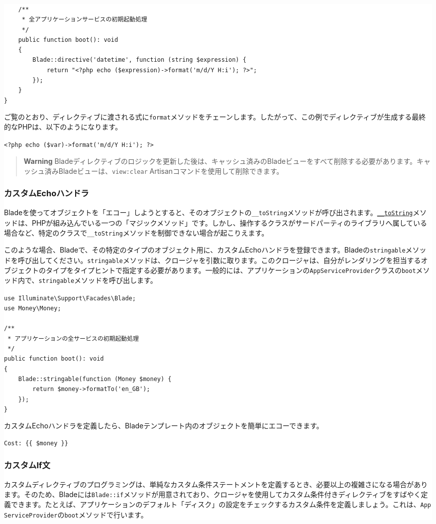         /**
         * 全アプリケーションサービスの初期起動処理
         */
        public function boot(): void
        {
            Blade::directive('datetime', function (string $expression) {
                return "<?php echo ($expression)->format('m/d/Y H:i'); ?>";
            });
        }
    }

ご覧のとおり、ディレクティブに渡される式に`format`メソッドをチェーンします。したがって、この例でディレクティブが生成する最終的なPHPは、以下のよ​​うになります。

    <?php echo ($var)->format('m/d/Y H:i'); ?>

> **Warning**
> Bladeディレクティブのロジックを更新した後は、キャッシュ済みのBladeビューをすべて削除する必要があります。キャッシュ済みBladeビューは、`view:clear` Artisanコマンドを使用して削除できます。

<a name="custom-echo-handlers"></a>
### カスタムEchoハンドラ

Bladeを使ってオブジェクトを「エコー」しようとすると、そのオブジェクトの`__toString`メソッドが呼び出されます。[`__toString`](https://www.php.net/manual/ja/language.oop5.magic.php#object.tostring)メソッドは、PHPが組み込んでいる一つの「マジックメソッド」です。しかし、操作するクラスがサードパーティのライブラリへ属している場合など、特定のクラスで`__toString`メソッドを制御できない場合が起こりえます。

このような場合、Bladeで、その特定のタイプのオブジェクト用に、カスタムEchoハンドラを登録できます。Bladeの`stringable`メソッドを呼び出してください。`stringable`メソッドは、クロージャを引数に取ります。このクロージャは、自分がレンダリングを担当するオブジェクトのタイプをタイプヒントで指定する必要があります。一般的には、アプリケーションの`AppServiceProvider`クラスの`boot`メソッド内で、`stringable`メソッドを呼び出します。

    use Illuminate\Support\Facades\Blade;
    use Money\Money;

    /**
     * アプリケーションの全サービスの初期起動処理
     */
    public function boot(): void
    {
        Blade::stringable(function (Money $money) {
            return $money->formatTo('en_GB');
        });
    }

カスタムEchoハンドラを定義したら、Bladeテンプレート内のオブジェクトを簡単にエコーできます。

```blade
Cost: {{ $money }}
```

<a name="custom-if-statements"></a>
### カスタムIf文

カスタムディレクティブのプログラミングは、単純なカスタム条件ステートメントを定義するとき、必要以上の複雑さになる場合があります。そのため、Bladeには`Blade::if`メソッドが用意されており、クロージャを使用してカスタム条件付きディレクティブをすばやく定義できます。たとえば、アプリケーションのデフォルト「ディスク」の設定をチェックするカスタム条件を定義しましょう。これは、`AppServiceProvider`の`boot`メソッドで行います。
